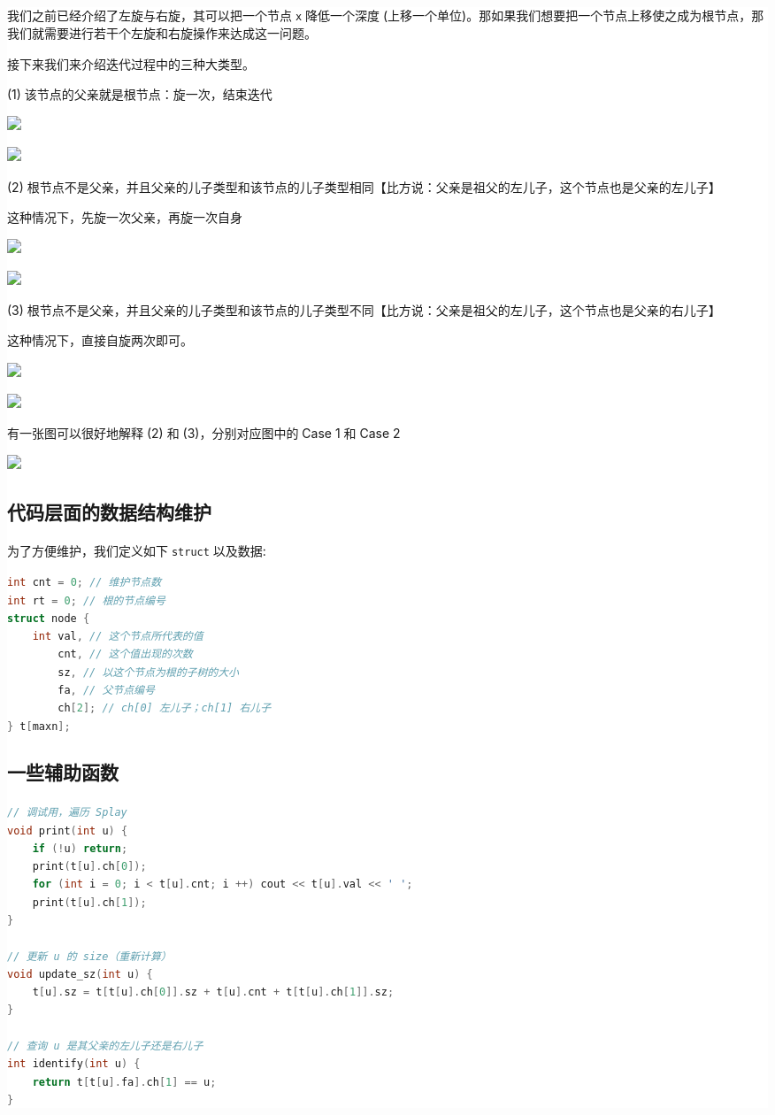我们之前已经介绍了左旋与右旋，其可以把一个节点 `x` 降低一个深度 (上移一个单位)。那如果我们想要把一个节点上移使之成为根节点，那我们就需要进行若干个左旋和右旋操作来达成这一问题。

接下来我们来介绍迭代过程中的三种大类型。

(1) 该节点的父亲就是根节点：旋一次，结束迭代

![](https://cdn.jsdelivr.net/gh/JeffersonQin/blog-asset@latest/usr/picgo/splay-rotate1.svg)

![](https://cdn.jsdelivr.net/gh/JeffersonQin/blog-asset@latest/usr/picgo/splay-rotate2.svg)

(2) 根节点不是父亲，并且父亲的儿子类型和该节点的儿子类型相同【比方说：父亲是祖父的左儿子，这个节点也是父亲的左儿子】

这种情况下，先旋一次父亲，再旋一次自身

![](https://cdn.jsdelivr.net/gh/JeffersonQin/blog-asset@latest/usr/picgo/splay-rotate3.svg)

![](https://cdn.jsdelivr.net/gh/JeffersonQin/blog-asset@latest/usr/picgo/splay-rotate4.svg)

(3) 根节点不是父亲，并且父亲的儿子类型和该节点的儿子类型不同【比方说：父亲是祖父的左儿子，这个节点也是父亲的右儿子】

这种情况下，直接自旋两次即可。

![](https://cdn.jsdelivr.net/gh/JeffersonQin/blog-asset@latest/usr/picgo/splay-rotate5.svg)

![](https://cdn.jsdelivr.net/gh/JeffersonQin/blog-asset@latest/usr/picgo/splay-rotate6.svg)

有一张图可以很好地解释 (2) 和 (3)，分别对应图中的 Case 1 和 Case 2

![](https://cdn.jsdelivr.net/gh/JeffersonQin/blog-asset@latest/usr/picgo/4412.png)

## 代码层面的数据结构维护

为了方便维护，我们定义如下 `struct` 以及数据:

```c++
int cnt = 0; // 维护节点数
int rt = 0; // 根的节点编号
struct node {
    int val, // 这个节点所代表的值
        cnt, // 这个值出现的次数
        sz, // 以这个节点为根的子树的大小
        fa, // 父节点编号
        ch[2]; // ch[0] 左儿子；ch[1] 右儿子
} t[maxn];
```

## 一些辅助函数

```c++
// 调试用，遍历 Splay
void print(int u) {
	if (!u) return;
	print(t[u].ch[0]);
	for (int i = 0; i < t[u].cnt; i ++) cout << t[u].val << ' ';
	print(t[u].ch[1]);
}

// 更新 u 的 size（重新计算）
void update_sz(int u) {
	t[u].sz = t[t[u].ch[0]].sz + t[u].cnt + t[t[u].ch[1]].sz;
}

// 查询 u 是其父亲的左儿子还是右儿子
int identify(int u) {
	return t[t[u].fa].ch[1] == u;
}
```